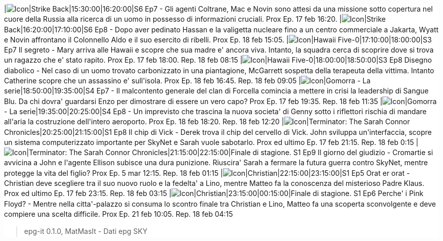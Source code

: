 |![Icon](https://guidatv.sky.it/uuid/0e248c74-5eea-42a5-aa28-61fdc804687c/cover?md5ChecksumParam=34fa136311198ae1a9311258e758ecab)|Strike Back|15:30:00|16:20:00|S6 Ep7 - Gli agenti Coltrane, Mac e Novin sono attesi da una missione sotto copertura nel cuore della Russia alla ricerca di un uomo in possesso di informazioni cruciali. Prox Ep. 17 feb 16:20.
|![Icon](https://guidatv.sky.it/uuid/652a3660-c738-4e1f-98f0-5a9157afd03a/cover?md5ChecksumParam=34fa136311198ae1a9311258e758ecab)|Strike Back|16:20:00|17:10:00|S6 Ep8 - Dopo aver pedinato Hassan e la valigetta nucleare fino a un centro commerciale a Jakarta, Wyatt e Novin affrontano il Colonnello Aldo e il suo esercito di ribelli. Prox Ep. 18 feb 15:05.
|![Icon](https://guidatv.sky.it/uuid/a1be4b68-8737-443b-b662-c6132de53d31/cover?md5ChecksumParam=6d2db83ce0834437b58a957fa73abbe1)|Hawaii Five-0|17:10:00|18:00:00|S3 Ep7 Il segreto - Mary arriva alle Hawaii e scopre che sua madre e&#039; ancora viva. Intanto, la squadra cerca di scoprire dove si trova un ragazzo che e&#039; stato rapito. Prox Ep. 17 feb 18:00. Rep. 18 feb 08:15
|![Icon](https://guidatv.sky.it/uuid/4e23f203-cf23-4a0b-82cc-9e9ae3b3705f/cover?md5ChecksumParam=6d2db83ce0834437b58a957fa73abbe1)|Hawaii Five-0|18:00:00|18:50:00|S3 Ep8 Disegno diabolico - Nel caso di un uomo trovato carbonizzato in una piantagione, McGarrett sospetta della terapeuta della vittima. Intanto Catherine scopre che un assassino e&#039; sull&#039;isola. Prox Ep. 18 feb 16:45. Rep. 18 feb 09:05
|![Icon](https://guidatv.sky.it/uuid/c9d2dbd1-fa6c-46af-94cb-1e253f972ca6/cover?md5ChecksumParam=11e50f0fed2d8ddf778f7d502db2880d)|Gomorra - La serie|18:50:00|19:35:00|S4 Ep7 - Il malcontento generale del clan di Forcella comincia a mettere in crisi la leadership di Sangue Blu. Da chi dovra&#039; guardarsi Enzo per dimostrare di essere un vero capo? Prox Ep. 17 feb 19:35. Rep. 18 feb 11:35
|![Icon](https://guidatv.sky.it/uuid/423945ab-90b2-43ae-b95a-0493742bdd01/cover?md5ChecksumParam=c7bb4d998348e8856c91a786492e83bc)|Gomorra - La serie|19:35:00|20:25:00|S4 Ep8 - Un imprevisto che trascina la nuova societa&#039; di Genny sotto i riflettori rischia di mandare all&#039;aria la costruzione dell&#039;intero aeroporto. Prox Ep. 18 feb 18:20. Rep. 18 feb 12:20
|![Icon](https://guidatv.sky.it/uuid/897ef9d8-2765-4105-83de-041b610347b0/cover?md5ChecksumParam=f73a48a0f4ff3216a054421b9f37fdef)|Terminator: The Sarah Connor Chronicles|20:25:00|21:15:00|S1 Ep8 Il chip di Vick - Derek trova il chip del cervello di Vick. John sviluppa un&#039;interfaccia, scopre un sistema computerizzato importante per SkyNet e Sarah vuole sabotarlo. Prox ed ultimo Ep. 17 feb 21:15. Rep. 18 feb 0:15
|![Icon](https://guidatv.sky.it/uuid/3efceb48-8115-488b-b30c-81af463f608a/cover?md5ChecksumParam=f73a48a0f4ff3216a054421b9f37fdef)|Terminator: The Sarah Connor Chronicles|21:15:00|22:15:00|Finale di stagione. S1 Ep9 Il giorno del giudizio - Cromartie si avvicina a John e l&#039;agente Ellison subisce una dura punizione. Riuscira&#039; Sarah a fermare la futura guerra contro SkyNet, mentre protegge la vita del figlio? Prox Ep. 5 mar 12:15. Rep. 18 feb 01:15
|![Icon](https://guidatv.sky.it/uuid/38b78e90-bf5d-4e78-a459-032fdd1b7bb0/cover?md5ChecksumParam=d102d0ee2c19c4d7d636d4d8c0a577b3)|Christian|22:15:00|23:15:00|S1 Ep5 Orat er orat - Christian deve scegliere tra il suo nuovo ruolo e la fedelta&#039; a Lino, mentre Matteo fa la conoscenza del misterioso Padre Klaus. Prox ed ultimo Ep. 17 feb 23:15. Rep. 18 feb 03:15
|![Icon](https://guidatv.sky.it/uuid/42d6b5e9-2a94-4079-b18a-679a2c30b356/cover?md5ChecksumParam=d102d0ee2c19c4d7d636d4d8c0a577b3)|Christian|23:15:00|00:15:00|Finale di stagione. S1 Ep6 Perche&#039; i Pink Floyd? - Mentre nella citta&#039;-palazzo si consuma lo scontro finale tra Christian e Lino, Matteo fa una scoperta sconvolgente e deve compiere una scelta difficile. Prox Ep. 21 feb 10:05. Rep. 18 feb 04:15



 > epg-it 0.1.0, MatMasIt - Dati epg SKY